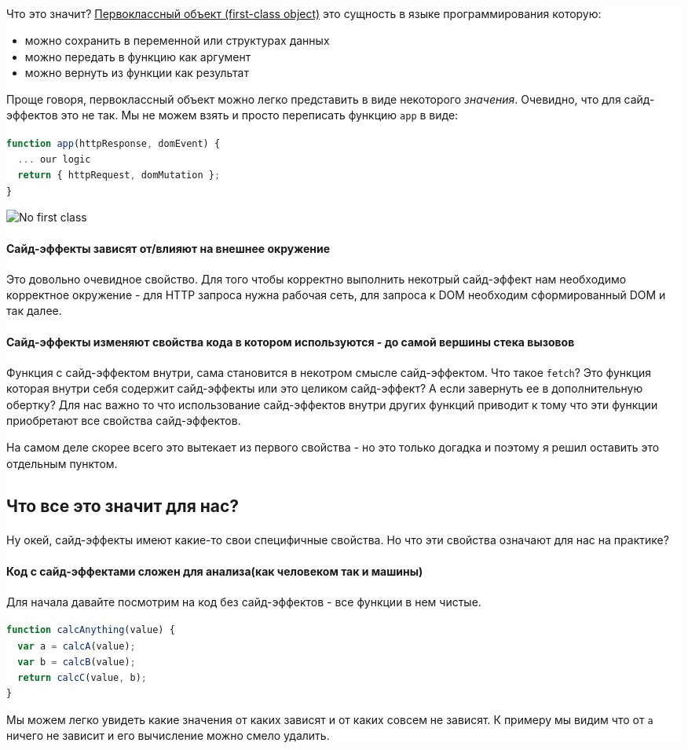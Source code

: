 Что это значит? [Первоклассный объект (first-class object)](https://ru.wikipedia.org/wiki/%D0%9E%D0%B1%D1%8A%D0%B5%D0%BA%D1%82_%D0%BF%D0%B5%D1%80%D0%B2%D0%BE%D0%B3%D0%BE_%D0%BA%D0%BB%D0%B0%D1%81%D1%81%D0%B0) это сущность в языке программирования которую:

 - можно сохранить в переменной или структурах данных
 - можно передать в функцию как аргумент
 - можно вернуть из функции как результат

Проще говоря, первоклассный объект можно легко представить в виде некоторого _значения_.
Очевидно, что для сайд-эффектов это не так. Мы не можем взять и просто переписать функцию `app` в виде:

```javascript
function app(httpResponse, domEvent) {
  ... our logic
  return { httpRequest, domMutation };
}
```
![No first class](/images/side-effects/no-first-class.jpg)

#### Сайд-эффекты зависят от/влияют на внешнее окружение

Это довольно очевидное свойство. Для того чтобы корректно выполнить некотрый сайд-эффект нам необходимо корректное окружение - для HTTP запроса нужна рабочая сеть, для запроса к DOM необходим сформированный DOM и так далее.

#### Сайд-эффекты изменяют свойства кода в котором используются - до самой вершины стека вызовов

Функция с сайд-эффектом внутри, сама становится в некотром смысле сайд-эффектом. Что такое `fetch`? Это функция которая внутри себя содержит сайд-эффекты или это целиком сайд-эффект? А если завернуть ее в дополнительную обертку? Для нас важно то что использование сайд-эффектов внутри других функций приводит к тому что эти функции приобретают все свойства сайд-эффектов.

На самом деле скорее всего это вытекает из первого свойства - но это только догадка и поэтому я решил оставить это отдельным пунктом.

## Что все это значит для нас?

Ну окей, сайд-эффекты имеют какие-то свои специфичные свойства. Но что эти свойства означают для нас на практике?

#### Код с сайд-эффектами сложен для анализа(как человеком так и машины)

Для начала давайте посмотрим на код без сайд-эффектов - все функции в нем чистые.

```javascript
function calcAnything(value) {
  var a = calcA(value);
  var b = calcB(value);
  return сalcC(value, b);
}
```
Мы можем легко увидеть какие значения от каких зависят и от каких совсем не зависят. К примеру мы видим что от `a` ничего не зависит и его вычисление можно смело удалить.
